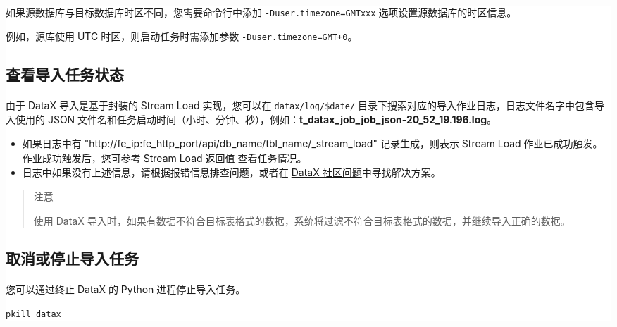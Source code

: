 如果源数据库与目标数据库时区不同，您需要命令行中添加 `-Duser.timezone=GMTxxx` 选项设置源数据库的时区信息。

例如，源库使用 UTC 时区，则启动任务时需添加参数 `-Duser.timezone=GMT+0`。

## 查看导入任务状态

由于 DataX 导入是基于封装的 Stream Load 实现，您可以在 `datax/log/$date/` 目录下搜索对应的导入作业日志，日志文件名字中包含导入使用的 JSON 文件名和任务启动时间（小时、分钟、秒），例如：**t_datax_job_job_json-20_52_19.196.log**。

- 如果日志中有 "http://fe_ip:fe_http_port/api/db_name/tbl_name/_stream_load" 记录生成，则表示 Stream Load 作业已成功触发。作业成功触发后，您可参考 [Stream Load 返回值](../sql-reference/sql-statements/data-manipulation/STREAM%20LOAD#返回值) 查看任务情况。
- 日志中如果没有上述信息，请根据报错信息排查问题，或者在 [DataX 社区问题](https://github.com/alibaba/DataX/issues)中寻找解决方案。

> 注意
>
> 使用 DataX 导入时，如果有数据不符合目标表格式的数据，系统将过滤不符合目标表格式的数据，并继续导入正确的数据。

## 取消或停止导入任务

您可以通过终止 DataX 的 Python 进程停止导入任务。

```shell
pkill datax
```
